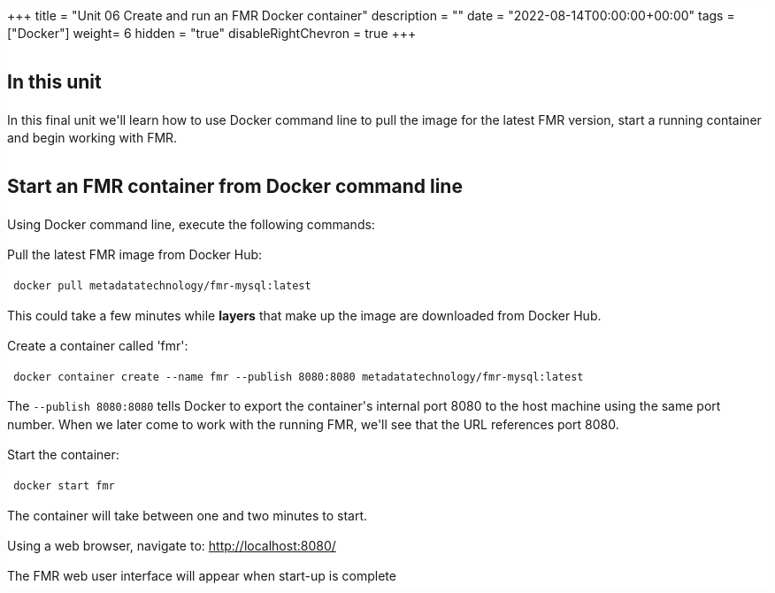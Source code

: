 +++
title = "Unit 06 Create and run an FMR Docker container"
description = ""
date = "2022-08-14T00:00:00+00:00"
tags = ["Docker"]
weight= 6
hidden = "true"
disableRightChevron = true
+++

## In this unit
In this final unit  we'll learn how to use Docker command line to pull the image for the latest FMR version, start a running container and begin working with FMR.

## Start an FMR container from Docker command line
Using Docker command line, execute the following commands:

Pull the latest FMR image from Docker Hub:
````
 docker pull metadatatechnology/fmr-mysql:latest
````

This could take a few minutes while **layers** that make up the image are downloaded from Docker Hub.

Create a container called 'fmr':
````
 docker container create --name fmr --publish 8080:8080 metadatatechnology/fmr-mysql:latest
````

The ````--publish 8080:8080```` tells Docker to export the container's internal port 8080 to the host machine using the same port number. When we later come to work with the running FMR, we'll see that the URL references port 8080.

Start the container:
````
 docker start fmr
````
The container will take between one and two minutes to start.

Using a web browser, navigate to: <a href="http://localhost:8080/">http://localhost:8080/</a>

The FMR web user interface will appear when start-up is complete
